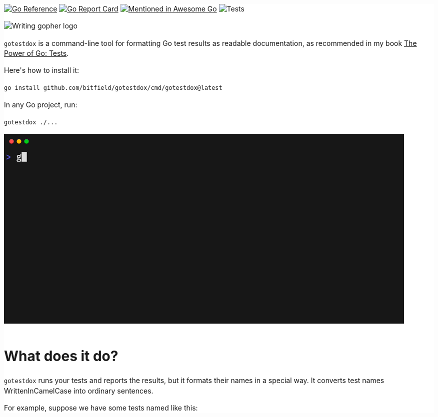 [![Go Reference](https://pkg.go.dev/badge/github.com/bitfield/gotestdox.svg)](https://pkg.go.dev/github.com/bitfield/gotestdox)
[![Go Report Card](https://goreportcard.com/badge/github.com/bitfield/gotestdox)](https://goreportcard.com/report/github.com/bitfield/gotestdox)
[![Mentioned in Awesome Go](https://awesome.re/mentioned-badge-flat.svg)](https://github.com/avelino/awesome-go)
![Tests](https://github.com/bitfield/gotestdox/actions/workflows/test.yml/badge.svg)

![Writing gopher logo](img/gotestdox.png)

`gotestdox` is a command-line tool for formatting Go test results as readable documentation, as recommended in my book [The Power of Go: Tests](https://bitfieldconsulting.com/books/tests).

Here's how to install it:

```
go install github.com/bitfield/gotestdox/cmd/gotestdox@latest
```

In any Go project, run:

```
gotestdox ./...
```

![Animated demo](img/demo.gif)

# What does it do?

`gotestdox` runs your tests and reports the results, but it formats their names in a special way. It converts test names WrittenInCamelCase into ordinary sentences.

For example, suppose we have some tests named like this:
